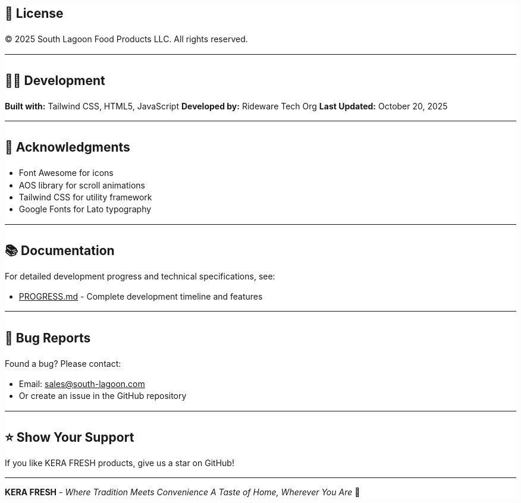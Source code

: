 ## 📄 License

© 2025 South Lagoon Food Products LLC. All rights reserved.

---

## 👨‍💻 Development

**Built with:** Tailwind CSS, HTML5, JavaScript
**Developed by:** Rideware Tech Org
**Last Updated:** October 20, 2025

---

## 🙏 Acknowledgments

- Font Awesome for icons
- AOS library for scroll animations
- Tailwind CSS for utility framework
- Google Fonts for Lato typography

---

## 📚 Documentation

For detailed development progress and technical specifications, see:
- [PROGRESS.md](PROGRESS.md) - Complete development timeline and features

---

## 🐛 Bug Reports

Found a bug? Please contact:
- Email: sales@south-lagoon.com
- Or create an issue in the GitHub repository

---

## ⭐ Show Your Support

If you like KERA FRESH products, give us a star on GitHub!

---

**KERA FRESH** - *Where Tradition Meets Convenience*
*A Taste of Home, Wherever You Are* 🌸
